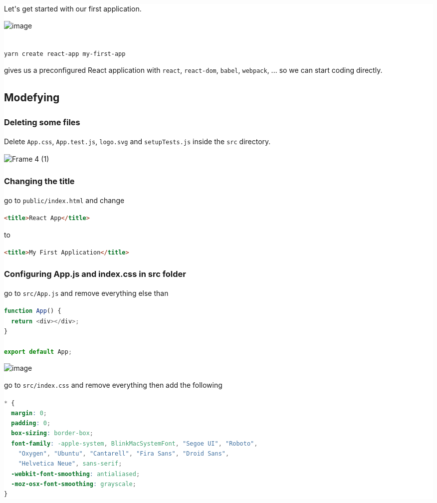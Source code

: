 Let's get started with our first application.

![image](https://user-images.githubusercontent.com/72823374/156871470-550bbd60-1deb-44ea-a26d-b9926a980246.png)

<code>
yarn create react-app my-first-app
</code>

gives us a preconfigured React application with `react`, `react-dom`, `babel`, `webpack`, ... so we can start coding directly.

## Modefying

### Deleting some files

Delete `App.css`, `App.test.js`, `logo.svg` and `setupTests.js` inside the `src` directory.

![Frame 4 (1)](https://user-images.githubusercontent.com/72823374/156873783-6c06ac47-7390-4a43-925b-45d428b35443.png)

### Changing the title

go to `public/index.html` and change

```html index.html
<title>React App</title>
```

to

```html index.html
<title>My First Application</title>
```

### Configuring App.js and index.css in src folder

go to `src/App.js` and remove everything else than

```js App.js
function App() {
  return <div></div>;
}

export default App;
```

![image](https://user-images.githubusercontent.com/72823374/156873254-5044719b-e4a9-4737-9152-9b3aff2f87f7.png)

go to `src/index.css` and remove everything then add the following

```css index.css
* {
  margin: 0;
  padding: 0;
  box-sizing: border-box;
  font-family: -apple-system, BlinkMacSystemFont, "Segoe UI", "Roboto",
    "Oxygen", "Ubuntu", "Cantarell", "Fira Sans", "Droid Sans",
    "Helvetica Neue", sans-serif;
  -webkit-font-smoothing: antialiased;
  -moz-osx-font-smoothing: grayscale;
}
```
